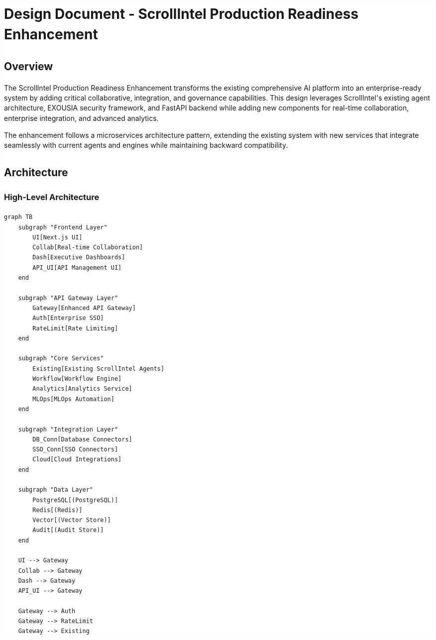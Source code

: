 # Design Document - ScrollIntel Production Readiness Enhancement

## Overview

The ScrollIntel Production Readiness Enhancement transforms the existing comprehensive AI platform into an enterprise-ready system by adding critical collaborative, integration, and governance capabilities. This design leverages ScrollIntel's existing agent architecture, EXOUSIA security framework, and FastAPI backend while adding new components for real-time collaboration, enterprise integration, and advanced analytics.

The enhancement follows a microservices architecture pattern, extending the existing system with new services that integrate seamlessly with current agents and engines while maintaining backward compatibility.

## Architecture

### High-Level Architecture

```mermaid
graph TB
    subgraph "Frontend Layer"
        UI[Next.js UI]
        Collab[Real-time Collaboration]
        Dash[Executive Dashboards]
        API_UI[API Management UI]
    end
    
    subgraph "API Gateway Layer"
        Gateway[Enhanced API Gateway]
        Auth[Enterprise SSO]
        RateLimit[Rate Limiting]
    end
    
    subgraph "Core Services"
        Existing[Existing ScrollIntel Agents]
        Workflow[Workflow Engine]
        Analytics[Analytics Service]
        MLOps[MLOps Automation]
    end
    
    subgraph "Integration Layer"
        DB_Conn[Database Connectors]
        SSO_Conn[SSO Connectors]
        Cloud[Cloud Integrations]
    end
    
    subgraph "Data Layer"
        PostgreSQL[(PostgreSQL)]
        Redis[(Redis)]
        Vector[(Vector Store)]
        Audit[(Audit Store)]
    end
    
    UI --> Gateway
    Collab --> Gateway
    Dash --> Gateway
    API_UI --> Gateway
    
    Gateway --> Auth
    Gateway --> RateLimit
    Gateway --> Existing
```